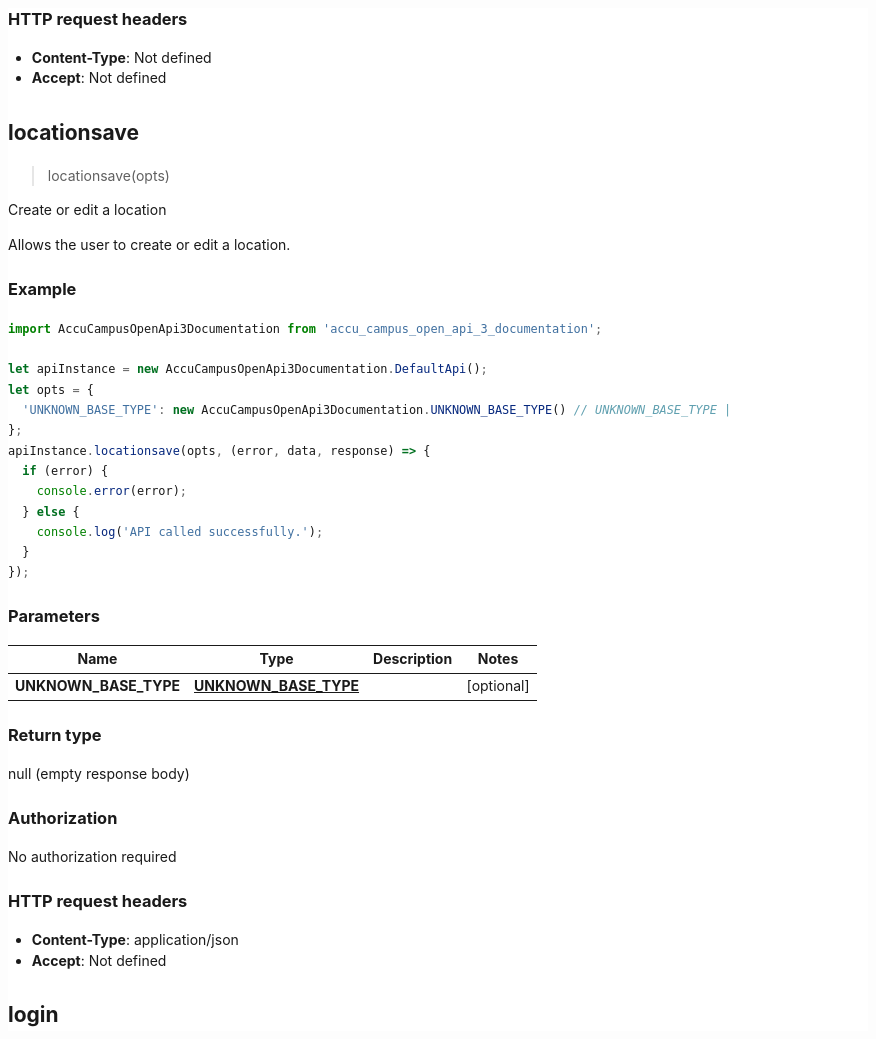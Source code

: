 ### HTTP request headers

- **Content-Type**: Not defined
- **Accept**: Not defined


## locationsave

> locationsave(opts)

Create or edit a location

Allows the user to create or edit a location.

### Example

```javascript
import AccuCampusOpenApi3Documentation from 'accu_campus_open_api_3_documentation';

let apiInstance = new AccuCampusOpenApi3Documentation.DefaultApi();
let opts = {
  'UNKNOWN_BASE_TYPE': new AccuCampusOpenApi3Documentation.UNKNOWN_BASE_TYPE() // UNKNOWN_BASE_TYPE | 
};
apiInstance.locationsave(opts, (error, data, response) => {
  if (error) {
    console.error(error);
  } else {
    console.log('API called successfully.');
  }
});
```

### Parameters


Name | Type | Description  | Notes
------------- | ------------- | ------------- | -------------
 **UNKNOWN_BASE_TYPE** | [**UNKNOWN_BASE_TYPE**](UNKNOWN_BASE_TYPE.md)|  | [optional] 

### Return type

null (empty response body)

### Authorization

No authorization required

### HTTP request headers

- **Content-Type**: application/json
- **Accept**: Not defined


## login
